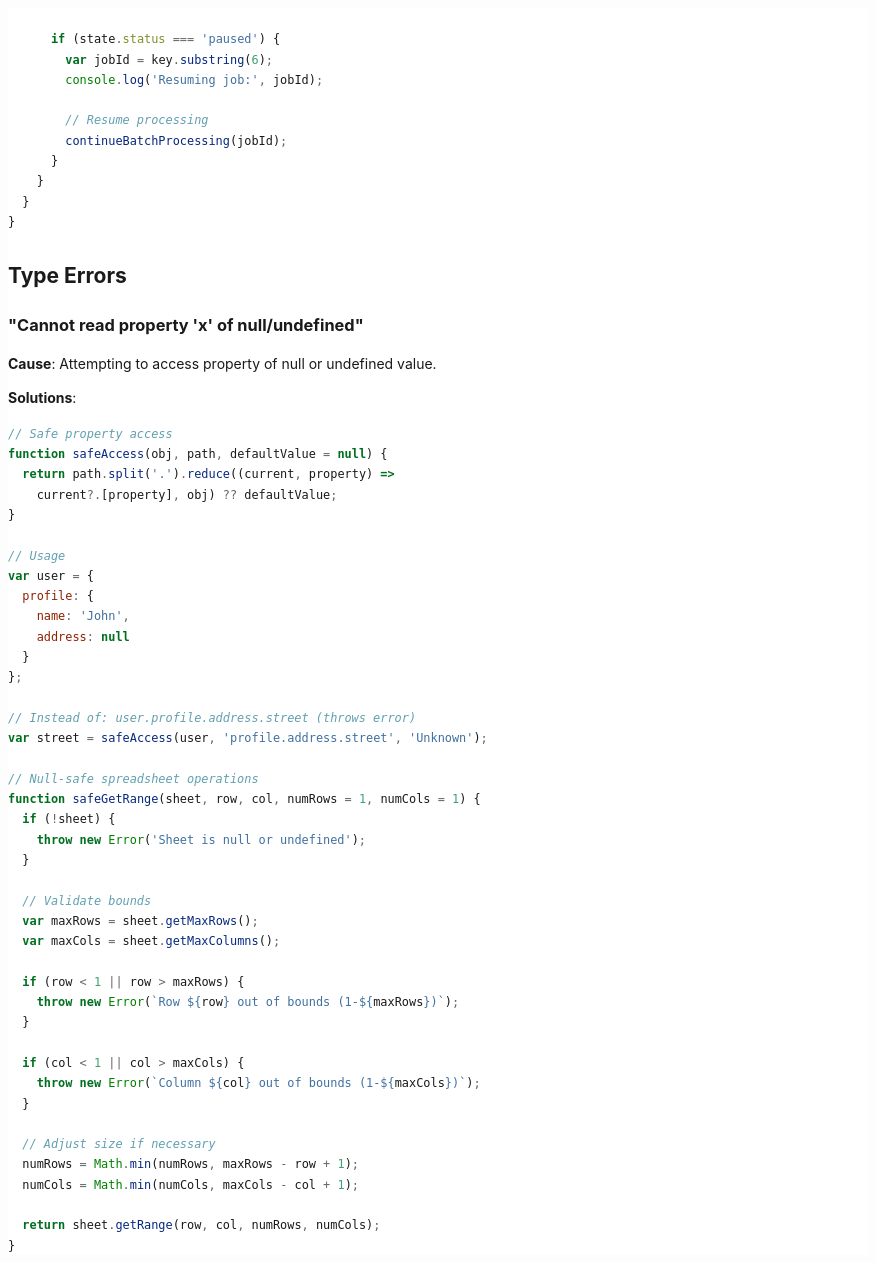 ```javascript
      
      if (state.status === 'paused') {
        var jobId = key.substring(6);
        console.log('Resuming job:', jobId);
        
        // Resume processing
        continueBatchProcessing(jobId);
      }
    }
  }
}
```

## Type Errors

### "Cannot read property 'x' of null/undefined"

**Cause**: Attempting to access property of null or undefined value.

**Solutions**:
```javascript
// Safe property access
function safeAccess(obj, path, defaultValue = null) {
  return path.split('.').reduce((current, property) => 
    current?.[property], obj) ?? defaultValue;
}

// Usage
var user = {
  profile: {
    name: 'John',
    address: null
  }
};

// Instead of: user.profile.address.street (throws error)
var street = safeAccess(user, 'profile.address.street', 'Unknown');

// Null-safe spreadsheet operations
function safeGetRange(sheet, row, col, numRows = 1, numCols = 1) {
  if (!sheet) {
    throw new Error('Sheet is null or undefined');
  }
  
  // Validate bounds
  var maxRows = sheet.getMaxRows();
  var maxCols = sheet.getMaxColumns();
  
  if (row < 1 || row > maxRows) {
    throw new Error(`Row ${row} out of bounds (1-${maxRows})`);
  }
  
  if (col < 1 || col > maxCols) {
    throw new Error(`Column ${col} out of bounds (1-${maxCols})`);
  }
  
  // Adjust size if necessary
  numRows = Math.min(numRows, maxRows - row + 1);
  numCols = Math.min(numCols, maxCols - col + 1);
  
  return sheet.getRange(row, col, numRows, numCols);
}

```